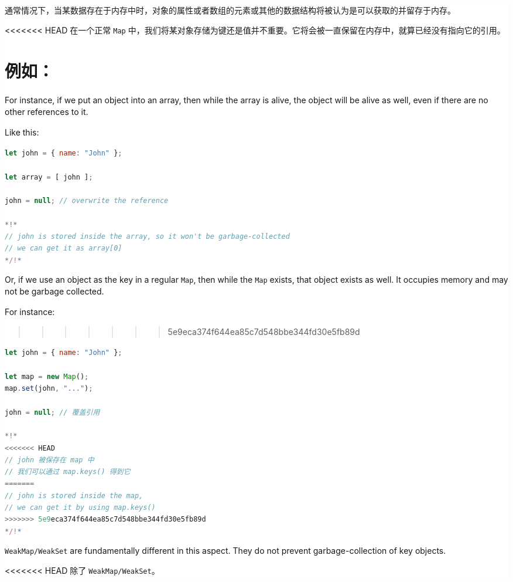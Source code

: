 通常情况下，当某数据存在于内存中时，对象的属性或者数组的元素或其他的数据结构将被认为是可以获取的并留存于内存。

<<<<<<< HEAD
在一个正常 `Map` 中，我们将某对象存储为键还是值并不重要。它将会被一直保留在内存中，就算已经没有指向它的引用。

例如：
=======
For instance, if we put an object into an array, then while the array is alive, the object will be alive as well, even if there are no other references to it.

Like this:

```js
let john = { name: "John" };

let array = [ john ];

john = null; // overwrite the reference

*!*
// john is stored inside the array, so it won't be garbage-collected
// we can get it as array[0]
*/!*
```

Or, if we use an object as the key in a regular `Map`, then while the `Map` exists, that object exists as well. It occupies memory and may not be garbage collected.

For instance:

>>>>>>> 5e9eca374f644ea85c7d548bbe344fd30e5fb89d
```js
let john = { name: "John" };

let map = new Map();
map.set(john, "...");

john = null; // 覆盖引用

*!*
<<<<<<< HEAD
// john 被保存在 map 中
// 我们可以通过 map.keys() 得到它
=======
// john is stored inside the map,
// we can get it by using map.keys()
>>>>>>> 5e9eca374f644ea85c7d548bbe344fd30e5fb89d
*/!*
```

`WeakMap/WeakSet` are fundamentally different in this aspect. They do not prevent garbage-collection of key objects.

<<<<<<< HEAD
除了 `WeakMap/WeakSet`。
